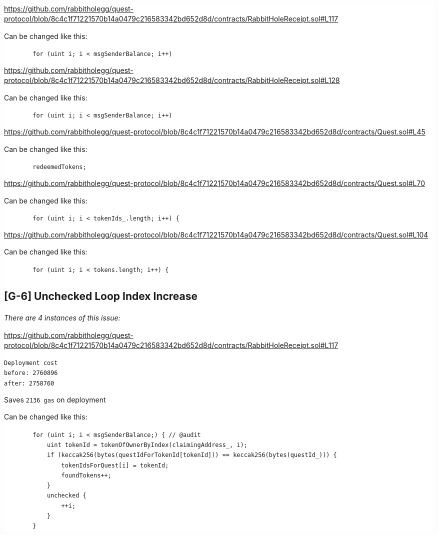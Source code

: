 https://github.com/rabbitholegg/quest-protocol/blob/8c4c1f71221570b14a0479c216583342bd652d8d/contracts/RabbitHoleReceipt.sol#L117

Can be changed like this:

```solidity
        for (uint i; i < msgSenderBalance; i++)
```

https://github.com/rabbitholegg/quest-protocol/blob/8c4c1f71221570b14a0479c216583342bd652d8d/contracts/RabbitHoleReceipt.sol#L128

Can be changed like this:

```solidity
        for (uint i; i < msgSenderBalance; i++)
```

https://github.com/rabbitholegg/quest-protocol/blob/8c4c1f71221570b14a0479c216583342bd652d8d/contracts/Quest.sol#L45

Can be changed like this:

```solidity
        redeemedTokens;
```

https://github.com/rabbitholegg/quest-protocol/blob/8c4c1f71221570b14a0479c216583342bd652d8d/contracts/Quest.sol#L70

Can be changed like this:

```solidity
        for (uint i; i < tokenIds_.length; i++) {
```

https://github.com/rabbitholegg/quest-protocol/blob/8c4c1f71221570b14a0479c216583342bd652d8d/contracts/Quest.sol#L104

Can be changed like this:

```solidity
        for (uint i; i < tokens.length; i++) {
```

## [G-6] Unchecked Loop Index Increase

*There are 4 instances of this issue:*

https://github.com/rabbitholegg/quest-protocol/blob/8c4c1f71221570b14a0479c216583342bd652d8d/contracts/RabbitHoleReceipt.sol#L117
```solidity
Deployment cost 
before: 2760896 
after: 2758760
```
Saves `2136 gas` on deployment

Can be changed like this:

```solidity
        for (uint i; i < msgSenderBalance;) { // @audit
            uint tokenId = tokenOfOwnerByIndex(claimingAddress_, i);
            if (keccak256(bytes(questIdForTokenId[tokenId])) == keccak256(bytes(questId_))) {
                tokenIdsForQuest[i] = tokenId;
                foundTokens++;
            }
            unchecked {
                ++i;
            }
        }
```
